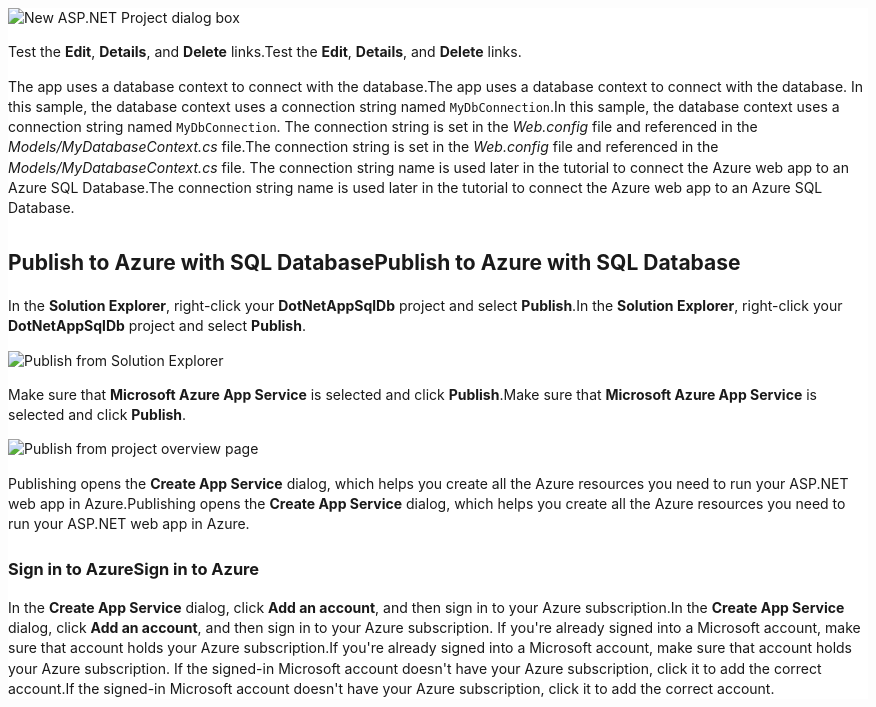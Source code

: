 ![New ASP.NET Project dialog box](media/app-service-web-tutorial-dotnet-sqldatabase/local-app-in-browser.png)

<span data-ttu-id="19ae4-129">Test the **Edit**, **Details**, and **Delete** links.</span><span class="sxs-lookup"><span data-stu-id="19ae4-129">Test the **Edit**, **Details**, and **Delete** links.</span></span>

<span data-ttu-id="19ae4-130">The app uses a database context to connect with the database.</span><span class="sxs-lookup"><span data-stu-id="19ae4-130">The app uses a database context to connect with the database.</span></span> <span data-ttu-id="19ae4-131">In this sample, the database context uses a connection string named `MyDbConnection`.</span><span class="sxs-lookup"><span data-stu-id="19ae4-131">In this sample, the database context uses a connection string named `MyDbConnection`.</span></span> <span data-ttu-id="19ae4-132">The connection string is set in the *Web.config* file and referenced in the *Models/MyDatabaseContext.cs* file.</span><span class="sxs-lookup"><span data-stu-id="19ae4-132">The connection string is set in the *Web.config* file and referenced in the *Models/MyDatabaseContext.cs* file.</span></span> <span data-ttu-id="19ae4-133">The connection string name is used later in the tutorial to connect the Azure web app to an Azure SQL Database.</span><span class="sxs-lookup"><span data-stu-id="19ae4-133">The connection string name is used later in the tutorial to connect the Azure web app to an Azure SQL Database.</span></span> 

## <a name="publish-to-azure-with-sql-database"></a><span data-ttu-id="19ae4-134">Publish to Azure with SQL Database</span><span class="sxs-lookup"><span data-stu-id="19ae4-134">Publish to Azure with SQL Database</span></span>

<span data-ttu-id="19ae4-135">In the **Solution Explorer**, right-click your **DotNetAppSqlDb** project and select **Publish**.</span><span class="sxs-lookup"><span data-stu-id="19ae4-135">In the **Solution Explorer**, right-click your **DotNetAppSqlDb** project and select **Publish**.</span></span>

![Publish from Solution Explorer](./media/app-service-web-tutorial-dotnet-sqldatabase/solution-explorer-publish.png)

<span data-ttu-id="19ae4-137">Make sure that **Microsoft Azure App Service** is selected and click **Publish**.</span><span class="sxs-lookup"><span data-stu-id="19ae4-137">Make sure that **Microsoft Azure App Service** is selected and click **Publish**.</span></span>

![Publish from project overview page](./media/app-service-web-tutorial-dotnet-sqldatabase/publish-to-app-service.png)

<span data-ttu-id="19ae4-139">Publishing opens the **Create App Service** dialog, which helps you create all the Azure resources you need to run your ASP.NET web app in Azure.</span><span class="sxs-lookup"><span data-stu-id="19ae4-139">Publishing opens the **Create App Service** dialog, which helps you create all the Azure resources you need to run your ASP.NET web app in Azure.</span></span>

### <a name="sign-in-to-azure"></a><span data-ttu-id="19ae4-140">Sign in to Azure</span><span class="sxs-lookup"><span data-stu-id="19ae4-140">Sign in to Azure</span></span>

<span data-ttu-id="19ae4-141">In the **Create App Service** dialog, click **Add an account**, and then sign in to your Azure subscription.</span><span class="sxs-lookup"><span data-stu-id="19ae4-141">In the **Create App Service** dialog, click **Add an account**, and then sign in to your Azure subscription.</span></span> <span data-ttu-id="19ae4-142">If you're already signed into a Microsoft account, make sure that account holds your Azure subscription.</span><span class="sxs-lookup"><span data-stu-id="19ae4-142">If you're already signed into a Microsoft account, make sure that account holds your Azure subscription.</span></span> <span data-ttu-id="19ae4-143">If the signed-in Microsoft account doesn't have your Azure subscription, click it to add the correct account.</span><span class="sxs-lookup"><span data-stu-id="19ae4-143">If the signed-in Microsoft account doesn't have your Azure subscription, click it to add the correct account.</span></span> 
